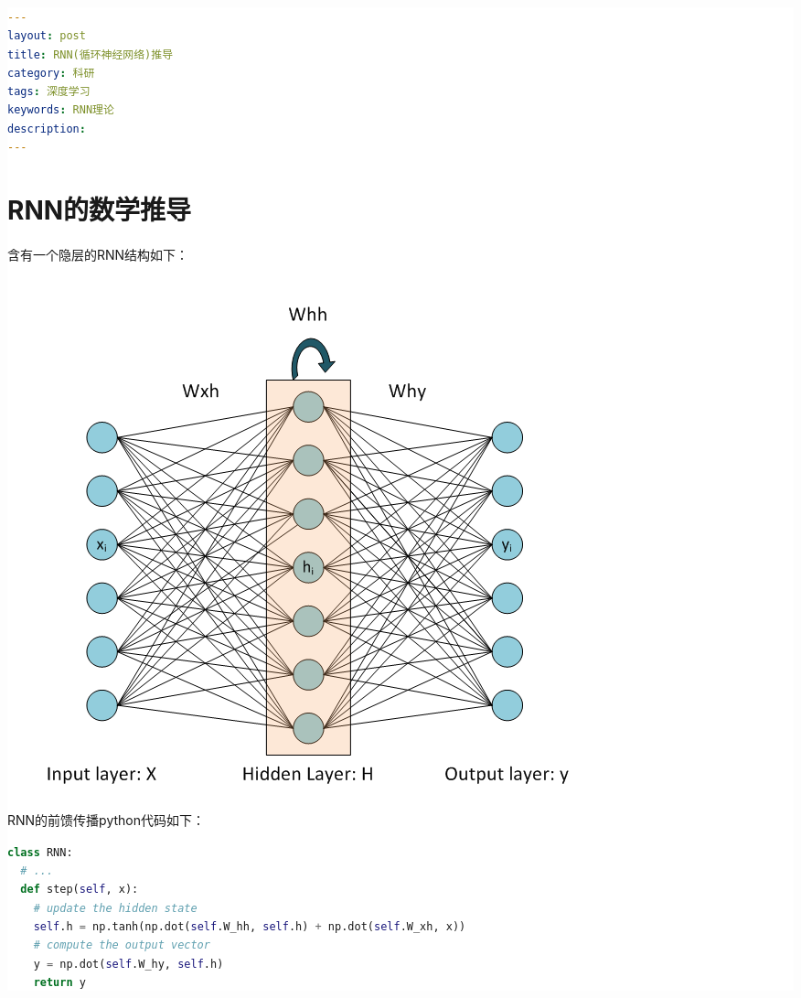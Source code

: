 ```yaml
---
layout: post
title: RNN(循环神经网络)推导
category: 科研
tags: 深度学习
keywords: RNN理论
description: 
---
```


# RNN的数学推导

含有一个隐层的RNN结构如下：

![1](/public/img/posts/RNN/1.png)

RNN的前馈传播python代码如下：

```Python
class RNN:
  # ...
  def step(self, x):
    # update the hidden state
    self.h = np.tanh(np.dot(self.W_hh, self.h) + np.dot(self.W_xh, x))
    # compute the output vector
    y = np.dot(self.W_hy, self.h)
    return y
```
